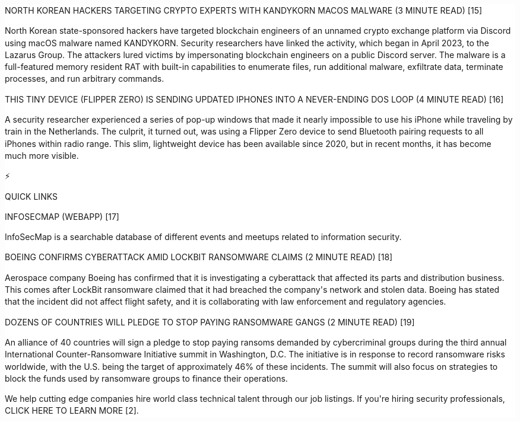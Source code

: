  NORTH KOREAN HACKERS TARGETING CRYPTO EXPERTS WITH KANDYKORN MACOS
MALWARE (3 MINUTE READ) [15] 

 North Korean state-sponsored hackers have targeted blockchain
engineers of an unnamed crypto exchange platform via Discord using
macOS malware named KANDYKORN. Security researchers have linked the
activity, which began in April 2023, to the Lazarus Group. The
attackers lured victims by impersonating blockchain engineers on a
public Discord server. The malware is a full-featured memory resident
RAT with built-in capabilities to enumerate files, run additional
malware, exfiltrate data, terminate processes, and run arbitrary
commands. 

 THIS TINY DEVICE (FLIPPER ZERO) IS SENDING UPDATED IPHONES INTO A
NEVER-ENDING DOS LOOP (4 MINUTE READ) [16] 

 A security researcher experienced a series of pop-up windows that
made it nearly impossible to use his iPhone while traveling by train
in the Netherlands. The culprit, it turned out, was using a Flipper
Zero device to send Bluetooth pairing requests to all iPhones within
radio range. This slim, lightweight device has been available since
2020, but in recent months, it has become much more visible. 

⚡ 

QUICK LINKS

 INFOSECMAP (WEBAPP) [17] 

 InfoSecMap is a searchable database of different events and meetups
related to information security. 

 BOEING CONFIRMS CYBERATTACK AMID LOCKBIT RANSOMWARE CLAIMS (2 MINUTE
READ) [18] 

 Aerospace company Boeing has confirmed that it is investigating a
cyberattack that affected its parts and distribution business. This
comes after LockBit ransomware claimed that it had breached the
company's network and stolen data. Boeing has stated that the incident
did not affect flight safety, and it is collaborating with law
enforcement and regulatory agencies. 

 DOZENS OF COUNTRIES WILL PLEDGE TO STOP PAYING RANSOMWARE GANGS (2
MINUTE READ) [19] 

 An alliance of 40 countries will sign a pledge to stop paying ransoms
demanded by cybercriminal groups during the third annual International
Counter-Ransomware Initiative summit in Washington, D.C. The
initiative is in response to record ransomware risks worldwide, with
the U.S. being the target of approximately 46% of these incidents. The
summit will also focus on strategies to block the funds used by
ransomware groups to finance their operations. 

 We help cutting edge companies hire world class technical talent
through our job listings. If you're hiring security professionals,
CLICK HERE TO LEARN MORE [2]. 
